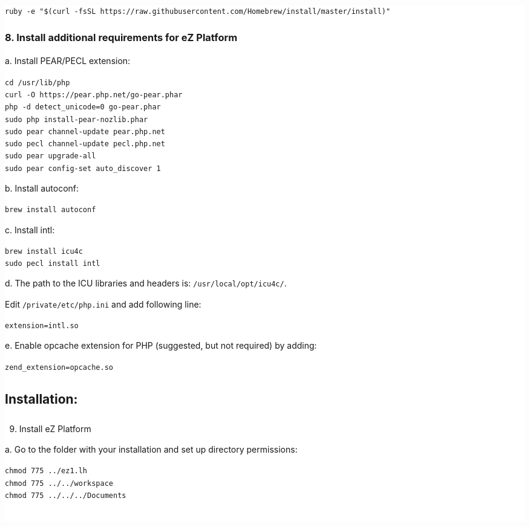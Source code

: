 ```
ruby -e "$(curl -fsSL https://raw.githubusercontent.com/Homebrew/install/master/install)"
```

### 8. Install additional requirements for eZ Platform

a. Install PEAR/PECL extension:

```
cd /usr/lib/php
curl -O https://pear.php.net/go-pear.phar
php -d detect_unicode=0 go-pear.phar
sudo php install-pear-nozlib.phar
sudo pear channel-update pear.php.net
sudo pecl channel-update pecl.php.net
sudo pear upgrade-all
sudo pear config-set auto_discover 1
```

b. Install autoconf:

```
brew install autoconf
```

c. Install intl:

```
brew install icu4c
sudo pecl install intl
```

d. The path to the ICU libraries and headers is: `/usr/local/opt/icu4c/`.

Edit `/private/etc/php.ini` and add following line:

```
extension=intl.so
```

e. Enable opcache extension for PHP (suggested, but not required) by adding:

```
zend_extension=opcache.so
```

## Installation:

### 
9. Install eZ Platform

a. Go to the folder with your installation and set up directory permissions:

```
chmod 775 ../ez1.lh
chmod 775 ../../workspace
chmod 775 ../../../Documents
```

 